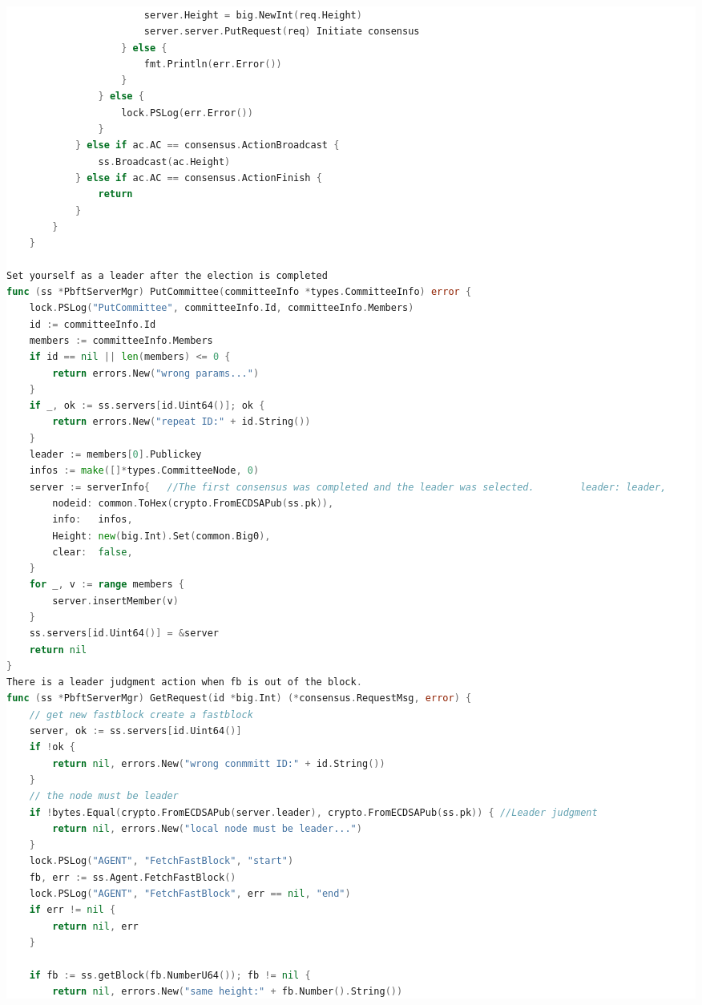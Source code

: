 ```go
						server.Height = big.NewInt(req.Height)
						server.server.PutRequest(req) Initiate consensus
					} else {
						fmt.Println(err.Error())
					}
				} else {
					lock.PSLog(err.Error())
				}
			} else if ac.AC == consensus.ActionBroadcast {
				ss.Broadcast(ac.Height)
			} else if ac.AC == consensus.ActionFinish {
				return
			}
		}
	}
				
Set yourself as a leader after the election is completed
func (ss *PbftServerMgr) PutCommittee(committeeInfo *types.CommitteeInfo) error {
	lock.PSLog("PutCommittee", committeeInfo.Id, committeeInfo.Members)
	id := committeeInfo.Id
	members := committeeInfo.Members
	if id == nil || len(members) <= 0 {
		return errors.New("wrong params...")
	}
	if _, ok := ss.servers[id.Uint64()]; ok {
		return errors.New("repeat ID:" + id.String())
	}
	leader := members[0].Publickey
	infos := make([]*types.CommitteeNode, 0)
	server := serverInfo{   //The first consensus was completed and the leader was selected.		leader: leader,
		nodeid: common.ToHex(crypto.FromECDSAPub(ss.pk)),
		info:   infos,
		Height: new(big.Int).Set(common.Big0),
		clear:  false,
	}
	for _, v := range members {
		server.insertMember(v)
	}
	ss.servers[id.Uint64()] = &server
	return nil
}
There is a leader judgment action when fb is out of the block.
func (ss *PbftServerMgr) GetRequest(id *big.Int) (*consensus.RequestMsg, error) {
	// get new fastblock create a fastblock
	server, ok := ss.servers[id.Uint64()]
	if !ok {
		return nil, errors.New("wrong conmmitt ID:" + id.String())
	}
	// the node must be leader
	if !bytes.Equal(crypto.FromECDSAPub(server.leader), crypto.FromECDSAPub(ss.pk)) { //Leader judgment
		return nil, errors.New("local node must be leader...")
	}
	lock.PSLog("AGENT", "FetchFastBlock", "start")
	fb, err := ss.Agent.FetchFastBlock()
	lock.PSLog("AGENT", "FetchFastBlock", err == nil, "end")
	if err != nil {
		return nil, err
	}

	if fb := ss.getBlock(fb.NumberU64()); fb != nil {
		return nil, errors.New("same height:" + fb.Number().String())
```
